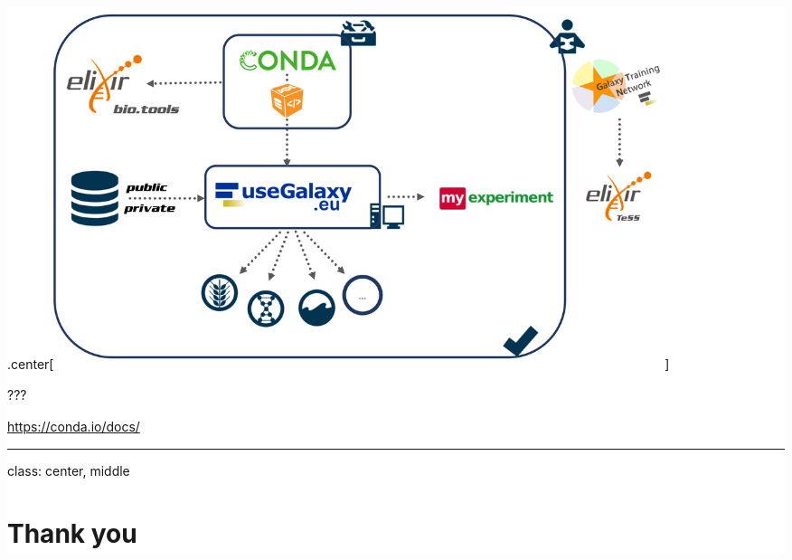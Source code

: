 .center[<img src="images/overview_simplified.png" style="height:400px;" />]

???

https://conda.io/docs/

---

class: center, middle

# Thank you

